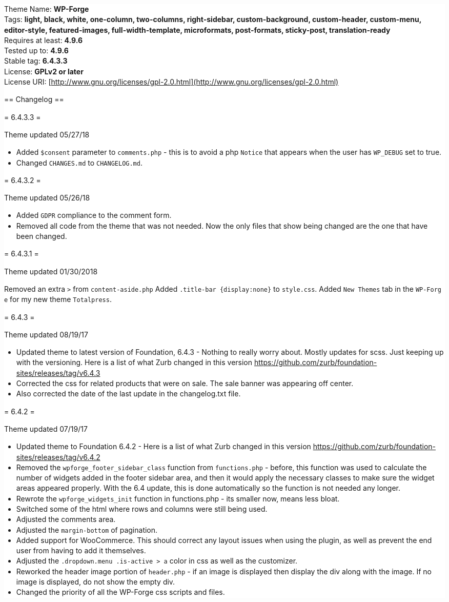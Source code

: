 Theme Name: **WP-Forge**<br />
Tags: **light, black, white, one-column, two-columns, right-sidebar, custom-background, custom-header, custom-menu, editor-style, featured-images, full-width-template, microformats, post-formats, sticky-post, translation-ready**<br />
Requires at least: **4.9.6**<br />
Tested up to: **4.9.6**<br />
Stable tag: **6.4.3.3**<br />
License: **GPLv2 or later**<br />
License URI: [http://www.gnu.org/licenses/gpl-2.0.html](http://www.gnu.org/licenses/gpl-2.0.html)<br />

== Changelog ==

= 6.4.3.3 =

Theme updated 05/27/18

* Added `$consent` parameter to `comments.php` - this is to avoid a php `Notice` that appears when the user has `WP_DEBUG` set to true.
* Changed `CHANGES.md` to `CHANGELOG.md`.

= 6.4.3.2 =

Theme updated 05/26/18

* Added `GDPR` compliance to the comment form.
* Removed all code from the theme that was not needed. Now the only files that show being changed are the one that have been changed.

= 6.4.3.1 =

Theme updated 01/30/2018

Removed an extra `>` from `content-aside.php`
Added `.title-bar {display:none}` to `style.css`.
Added `New Themes` tab in the `WP-Forge` for my new theme `Totalpress`.

= 6.4.3 =

Theme updated 08/19/17

* Updated theme to latest version of Foundation, 6.4.3 - Nothing to really worry about. Mostly updates for scss. Just keeping up with the versioning. Here is a list of what Zurb changed in this version https://github.com/zurb/foundation-sites/releases/tag/v6.4.3
* Corrected the css for related products that were on sale. The sale banner was appearing off center.
* Also corrected the date of the last update in the changelog.txt file.

= 6.4.2 =

Theme updated 07/19/17

* Updated theme to Foundation 6.4.2 - Here is a list of what Zurb changed in this version https://github.com/zurb/foundation-sites/releases/tag/v6.4.2
* Removed the `wpforge_footer_sidebar_class` function from `functions.php` - before, this function was used to calculate the number of widgets added in the footer sidebar area, and then it would apply the necessary classes to make sure the widget areas appeared properly. With the 6.4 update, this is done automatically so the function is not needed any longer.
* Rewrote the `wpforge_widgets_init` function in functions.php - its smaller now, means less bloat.
* Switched some of the html where rows and columns were still being used.
* Adjusted the comments area.
* Adjusted the `margin-bottom` of pagination.
* Added support for WooCommerce. This should correct any layout issues when using the plugin, as well as prevent the end user from having to add it themselves.
* Adjusted the `.dropdown.menu .is-active > a` color in css as well as the customizer.
* Reworked the header image portion of `header.php` - if an image is displayed then display the div along with the image. If no image is displayed, do not show the empty div.
* Changed the priority of all the WP-Forge css scripts and files.
